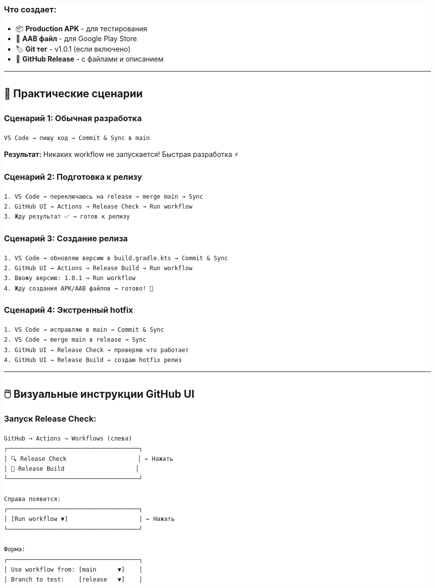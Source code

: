### **Что создает:**
- 📦 **Production APK** - для тестирования
- 📱 **AAB файл** - для Google Play Store
- 🏷️ **Git тег** - v1.0.1 (если включено)
- 🎉 **GitHub Release** - с файлами и описанием

---

## 🎯 Практические сценарии

### **Сценарий 1: Обычная разработка**

```
VS Code → пишу код → Commit & Sync в main
```
**Результат:** Никаких workflow не запускается! Быстрая разработка ⚡

### **Сценарий 2: Подготовка к релизу**

```
1. VS Code → переключаюсь на release → merge main → Sync
2. GitHub UI → Actions → Release Check → Run workflow
3. Жду результат ✅ → готов к релизу
```

### **Сценарий 3: Создание релиза**

```
1. VS Code → обновляю версию в build.gradle.kts → Commit & Sync
2. GitHub UI → Actions → Release Build → Run workflow
3. Ввожу версию: 1.0.1 → Run workflow
4. Жду создания APK/AAB файлов → готово! 🎉
```

### **Сценарий 4: Экстренный hotfix**

```
1. VS Code → исправляю в main → Commit & Sync
2. VS Code → merge main в release → Sync  
3. GitHub UI → Release Check → проверяю что работает
4. GitHub UI → Release Build → создаю hotfix релиз
```

---

## 🖱️ Визуальные инструкции GitHub UI

### **Запуск Release Check:**

```
GitHub → Actions → Workflows (слева)
┌─────────────────────────────────────┐
│ 🔍 Release Check                    │ ← Нажать
│ 🚀 Release Build                    │
└─────────────────────────────────────┘

Справа появится:
┌─────────────────────────────────────┐
│ [Run workflow ▼]                    │ ← Нажать
└─────────────────────────────────────┘

Форма:
┌─────────────────────────────────────┐
│ Use workflow from: [main      ▼]    │
│ Branch to test:    [release   ▼]    │
```